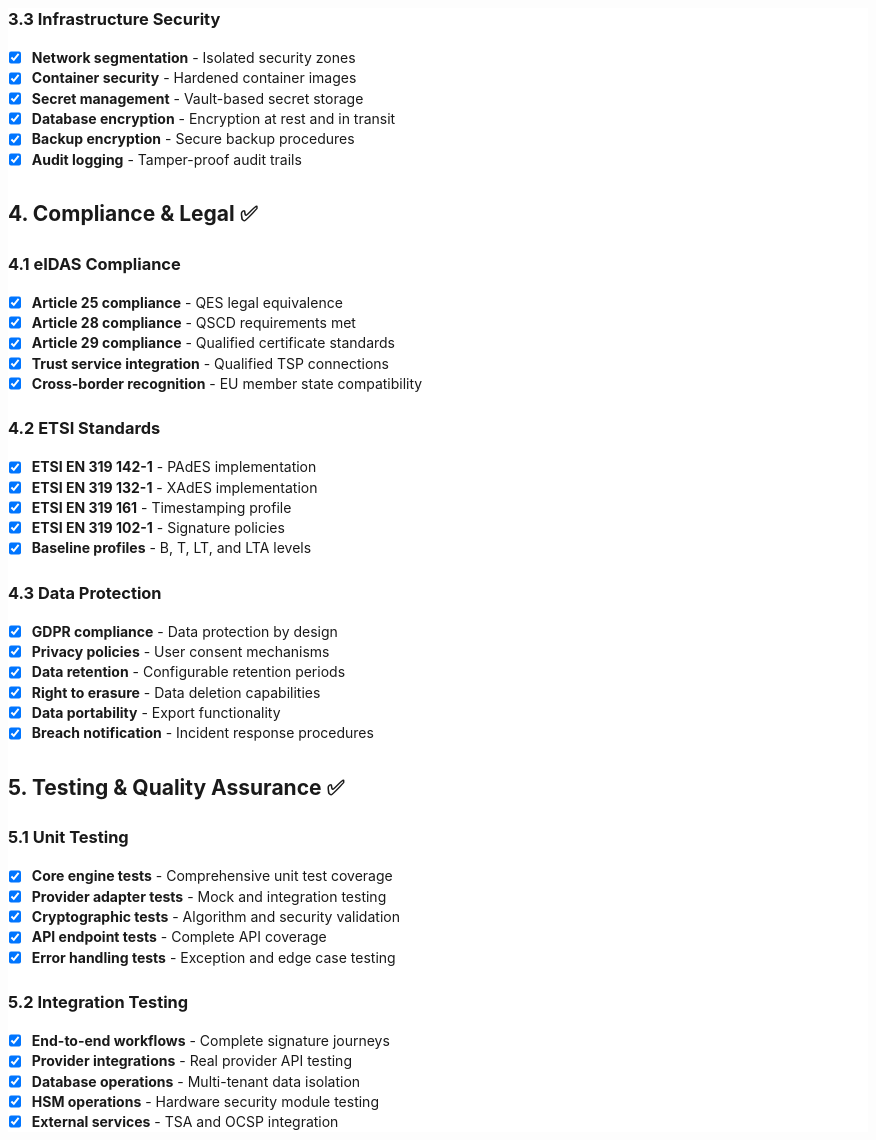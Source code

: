 ### 3.3 Infrastructure Security
- [x] **Network segmentation** - Isolated security zones
- [x] **Container security** - Hardened container images
- [x] **Secret management** - Vault-based secret storage
- [x] **Database encryption** - Encryption at rest and in transit
- [x] **Backup encryption** - Secure backup procedures
- [x] **Audit logging** - Tamper-proof audit trails

## 4. Compliance & Legal ✅

### 4.1 eIDAS Compliance
- [x] **Article 25 compliance** - QES legal equivalence
- [x] **Article 28 compliance** - QSCD requirements met
- [x] **Article 29 compliance** - Qualified certificate standards
- [x] **Trust service integration** - Qualified TSP connections
- [x] **Cross-border recognition** - EU member state compatibility

### 4.2 ETSI Standards
- [x] **ETSI EN 319 142-1** - PAdES implementation
- [x] **ETSI EN 319 132-1** - XAdES implementation
- [x] **ETSI EN 319 161** - Timestamping profile
- [x] **ETSI EN 319 102-1** - Signature policies
- [x] **Baseline profiles** - B, T, LT, and LTA levels

### 4.3 Data Protection
- [x] **GDPR compliance** - Data protection by design
- [x] **Privacy policies** - User consent mechanisms
- [x] **Data retention** - Configurable retention periods
- [x] **Right to erasure** - Data deletion capabilities
- [x] **Data portability** - Export functionality
- [x] **Breach notification** - Incident response procedures

## 5. Testing & Quality Assurance ✅

### 5.1 Unit Testing
- [x] **Core engine tests** - Comprehensive unit test coverage
- [x] **Provider adapter tests** - Mock and integration testing
- [x] **Cryptographic tests** - Algorithm and security validation
- [x] **API endpoint tests** - Complete API coverage
- [x] **Error handling tests** - Exception and edge case testing

### 5.2 Integration Testing
- [x] **End-to-end workflows** - Complete signature journeys
- [x] **Provider integrations** - Real provider API testing
- [x] **Database operations** - Multi-tenant data isolation
- [x] **HSM operations** - Hardware security module testing
- [x] **External services** - TSA and OCSP integration
